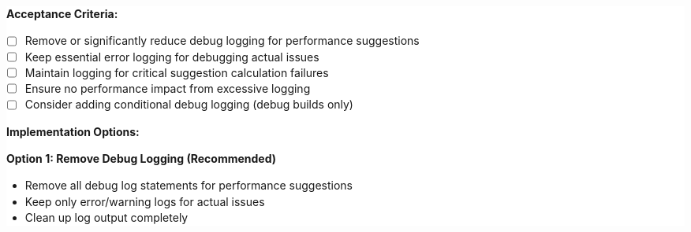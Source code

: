 **Acceptance Criteria:**  
- [ ] Remove or significantly reduce debug logging for performance suggestions
- [ ] Keep essential error logging for debugging actual issues
- [ ] Maintain logging for critical suggestion calculation failures
- [ ] Ensure no performance impact from excessive logging
- [ ] Consider adding conditional debug logging (debug builds only)

**Implementation Options:**

**Option 1: Remove Debug Logging (Recommended)**
- Remove all debug log statements for performance suggestions
- Keep only error/warning logs for actual issues
- Clean up log output completely

